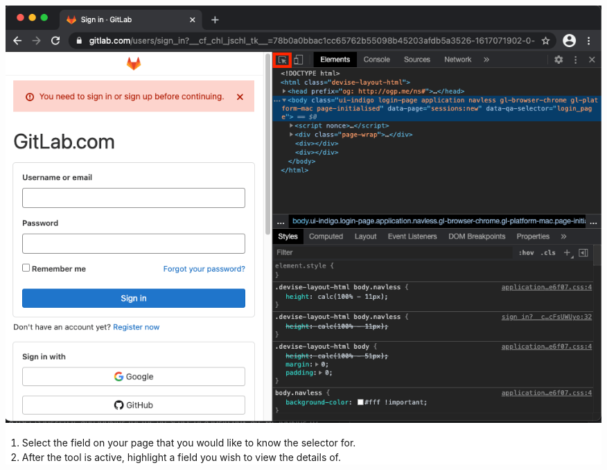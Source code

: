    ![search-elements](../img/dast_auth_browser_scan_search_elements_v16_9.png)
1. Select the field on your page that you would like to know the selector for.
1. After the tool is active, highlight a field you wish to view the details of.
